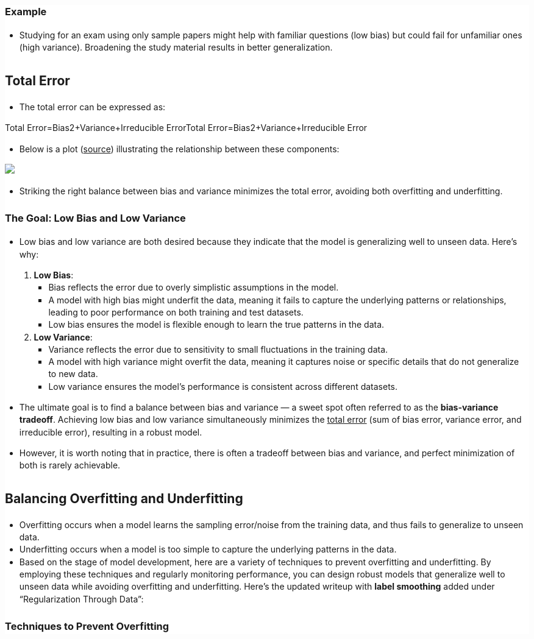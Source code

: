 ### Example

- Studying for an exam using only sample papers might help with familiar questions (low bias) but could fail for unfamiliar ones (high variance). Broadening the study material results in better generalization.

## Total Error

- The total error can be expressed as:

Total Error=Bias2+Variance+Irreducible ErrorTotal Error=Bias2+Variance+Irreducible Error

- Below is a plot ([source](https://www.geeksforgeeks.org/ml-bias-variance-trade-off/)) illustrating the relationship between these components:

![](https://aman.ai/primers/ai/assets/bias-variance-tradeoff/bto.png)

- Striking the right balance between bias and variance minimizes the total error, avoiding both overfitting and underfitting.

### The Goal: Low Bias and Low Variance

- Low bias and low variance are both desired because they indicate that the model is generalizing well to unseen data. Here’s why:
    
    1. **Low Bias**:
        - Bias reflects the error due to overly simplistic assumptions in the model.
        - A model with high bias might underfit the data, meaning it fails to capture the underlying patterns or relationships, leading to poor performance on both training and test datasets.
        - Low bias ensures the model is flexible enough to learn the true patterns in the data.
    2. **Low Variance**:
        - Variance reflects the error due to sensitivity to small fluctuations in the training data.
        - A model with high variance might overfit the data, meaning it captures noise or specific details that do not generalize to new data.
        - Low variance ensures the model’s performance is consistent across different datasets.
- The ultimate goal is to find a balance between bias and variance — a sweet spot often referred to as the **bias-variance tradeoff**. Achieving low bias and low variance simultaneously minimizes the [total error](https://aman.ai/primers/ai/bias-variance-tradeoff/#total-error) (sum of bias error, variance error, and irreducible error), resulting in a robust model.
- However, it is worth noting that in practice, there is often a tradeoff between bias and variance, and perfect minimization of both is rarely achievable.

## Balancing Overfitting and Underfitting

- Overfitting occurs when a model learns the sampling error/noise from the training data, and thus fails to generalize to unseen data.
- Underfitting occurs when a model is too simple to capture the underlying patterns in the data.
- Based on the stage of model development, here are a variety of techniques to prevent overfitting and underfitting. By employing these techniques and regularly monitoring performance, you can design robust models that generalize well to unseen data while avoiding overfitting and underfitting. Here’s the updated writeup with **label smoothing** added under “Regularization Through Data”:

### Techniques to Prevent Overfitting
